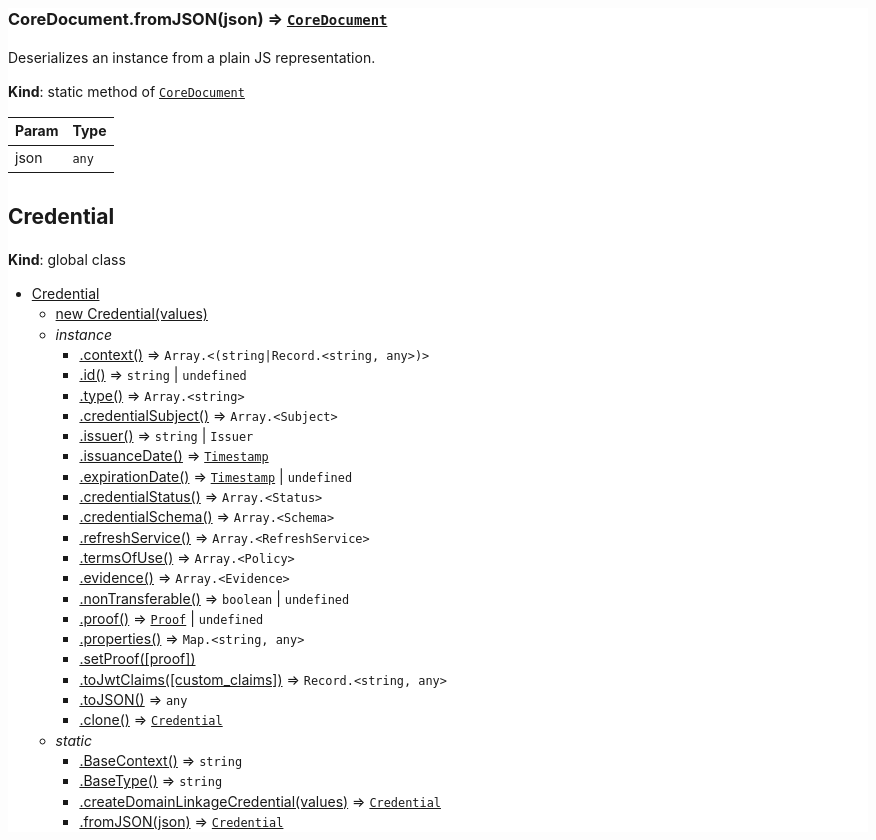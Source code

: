 <a name="CoreDocument.fromJSON"></a>

### CoreDocument.fromJSON(json) ⇒ [<code>CoreDocument</code>](#CoreDocument)

Deserializes an instance from a plain JS representation.

**Kind**: static method of [<code>CoreDocument</code>](#CoreDocument)

| Param | Type             |
| ----- | ---------------- |
| json  | <code>any</code> |

<a name="Credential"></a>

## Credential

**Kind**: global class

- [Credential](#Credential)
  - [new Credential(values)](#new_Credential_new)
  - _instance_
    - [.context()](#Credential+context) ⇒ <code>Array.&lt;(string\|Record.&lt;string, any&gt;)&gt;</code>
    - [.id()](#Credential+id) ⇒ <code>string</code> \| <code>undefined</code>
    - [.type()](#Credential+type) ⇒ <code>Array.&lt;string&gt;</code>
    - [.credentialSubject()](#Credential+credentialSubject) ⇒ <code>Array.&lt;Subject&gt;</code>
    - [.issuer()](#Credential+issuer) ⇒ <code>string</code> \| <code>Issuer</code>
    - [.issuanceDate()](#Credential+issuanceDate) ⇒ [<code>Timestamp</code>](#Timestamp)
    - [.expirationDate()](#Credential+expirationDate) ⇒ [<code>Timestamp</code>](#Timestamp) \| <code>undefined</code>
    - [.credentialStatus()](#Credential+credentialStatus) ⇒ <code>Array.&lt;Status&gt;</code>
    - [.credentialSchema()](#Credential+credentialSchema) ⇒ <code>Array.&lt;Schema&gt;</code>
    - [.refreshService()](#Credential+refreshService) ⇒ <code>Array.&lt;RefreshService&gt;</code>
    - [.termsOfUse()](#Credential+termsOfUse) ⇒ <code>Array.&lt;Policy&gt;</code>
    - [.evidence()](#Credential+evidence) ⇒ <code>Array.&lt;Evidence&gt;</code>
    - [.nonTransferable()](#Credential+nonTransferable) ⇒ <code>boolean</code> \| <code>undefined</code>
    - [.proof()](#Credential+proof) ⇒ [<code>Proof</code>](#Proof) \| <code>undefined</code>
    - [.properties()](#Credential+properties) ⇒ <code>Map.&lt;string, any&gt;</code>
    - [.setProof([proof])](#Credential+setProof)
    - [.toJwtClaims([custom_claims])](#Credential+toJwtClaims) ⇒ <code>Record.&lt;string, any&gt;</code>
    - [.toJSON()](#Credential+toJSON) ⇒ <code>any</code>
    - [.clone()](#Credential+clone) ⇒ [<code>Credential</code>](#Credential)
  - _static_
    - [.BaseContext()](#Credential.BaseContext) ⇒ <code>string</code>
    - [.BaseType()](#Credential.BaseType) ⇒ <code>string</code>
    - [.createDomainLinkageCredential(values)](#Credential.createDomainLinkageCredential) ⇒ [<code>Credential</code>](#Credential)
    - [.fromJSON(json)](#Credential.fromJSON) ⇒ [<code>Credential</code>](#Credential)

<a name="new_Credential_new"></a>
